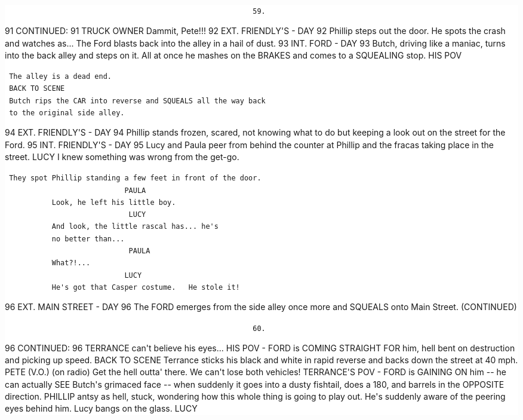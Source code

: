                                                               59.
91   CONTINUED:                                                     91
                                 TRUCK OWNER
               Dammit, Pete!!!
92   EXT. FRIENDLY'S - DAY                                          92
     Phillip steps out the door.    He spots the crash and watches
     as...
     The Ford blasts back into the alley in a hail of dust.
93   INT. FORD - DAY                                                93
     Butch, driving like a maniac, turns into the back alley and
     steps on it. All at once he mashes on the BRAKES and comes
     to a SQUEALING stop.
     HIS POV

     The alley is a dead end.
     BACK TO SCENE
     Butch rips the CAR into reverse and SQUEALS all the way back
     to the original side alley.
94   EXT. FRIENDLY'S - DAY                                          94
     Phillip stands frozen, scared, not knowing what to do but
     keeping a look out on the street for the Ford.
95   INT. FRIENDLY'S - DAY                                          95
     Lucy and Paula peer from behind the counter at Phillip and
     the fracas taking place in the street.
                                LUCY
               I knew something was wrong from the get-go.

     They spot Phillip standing a few feet in front of the door.
                                PAULA
               Look, he left his little boy.
                                 LUCY
               And look, the little rascal has... he's
               no better than...
                                 PAULA
               What?!...
                                LUCY
               He's got that Casper costume.   He stole it!
96   EXT. MAIN STREET - DAY                                         96
     The FORD emerges from the side alley once more and SQUEALS
     onto Main Street.
                                                  (CONTINUED)

                                                              60.
96   CONTINUED:                                                     96
     TERRANCE
     can't believe his eyes...
     HIS POV - FORD
     is COMING STRAIGHT FOR him, hell bent on destruction and
     picking up speed.
     BACK TO SCENE
     Terrance sticks his black and white in rapid reverse and backs
     down the street at 40 mph.
                                 PETE (V.O.)
                        (on radio)
                Get the hell outta' there. We can't
                lose both vehicles!
     TERRANCE'S POV - FORD
     is GAINING ON him -- he can actually SEE Butch's grimaced face
     -- when suddenly it goes into a dusty fishtail, does a 180,
     and barrels in the OPPOSITE direction.
     PHILLIP
     antsy as hell, stuck, wondering how this whole thing is going
     to play out. He's suddenly aware of the peering eyes behind
     him. Lucy bangs on the glass.
                                 LUCY